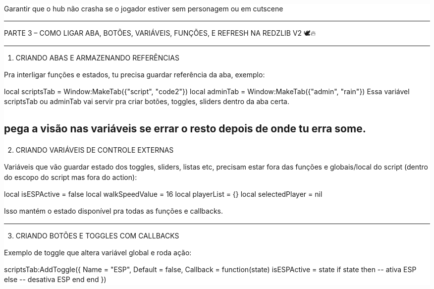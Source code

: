 Garantir que o hub não crasha se o jogador estiver sem personagem ou em cutscene



---




PARTE 3 – COMO LIGAR ABA, BOTÕES, VARIÁVEIS, FUNÇÕES, E REFRESH NA REDZLIB V2 🕊🔥


---

1. CRIANDO ABAS E ARMAZENANDO REFERÊNCIAS

Pra interligar funções e estados, tu precisa guardar referência da aba, exemplo:


local scriptsTab = Window:MakeTab({"script", "code2"})
local adminTab = Window:MakeTab({"admin", "rain"})
Essa variável scriptsTab ou adminTab vai servir pra criar botões, toggles, sliders dentro da aba certa.


pega a visão nas variáveis se errar o resto depois de onde tu erra some.
---

2. CRIANDO VARIÁVEIS DE CONTROLE EXTERNAS

Variáveis que vão guardar estado dos toggles, sliders, listas etc, precisam estar fora das funções e globais/local do script (dentro do escopo do script mas fora do action):


local isESPActive = false
local walkSpeedValue = 16
local playerList = {}
local selectedPlayer = nil

Isso mantém o estado disponível pra todas as funções e callbacks.



---

3. CRIANDO BOTÕES E TOGGLES COM CALLBACKS

Exemplo de toggle que altera variável global e roda ação:


scriptsTab:AddToggle({
    Name = "ESP",
    Default = false,
    Callback = function(state)
        isESPActive = state
        if state then
            -- ativa ESP
        else
            -- desativa ESP
        end
    end
})
